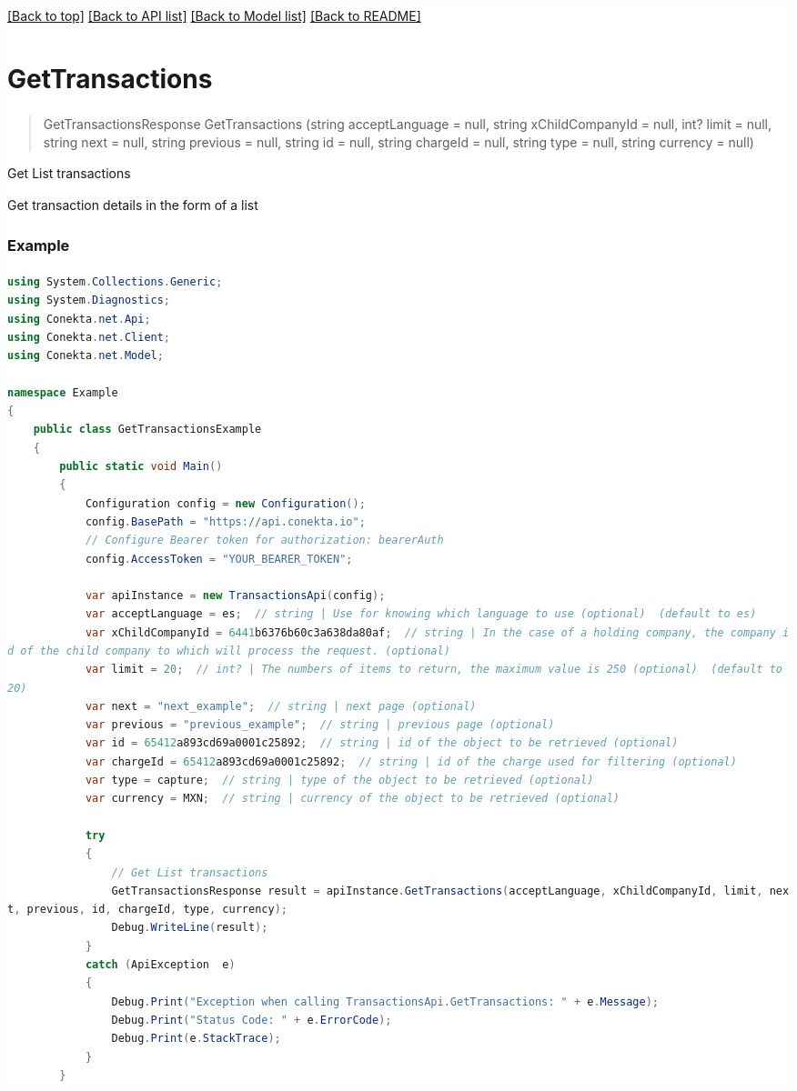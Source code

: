 [[Back to top]](#) [[Back to API list]](../README.md#documentation-for-api-endpoints) [[Back to Model list]](../README.md#documentation-for-models) [[Back to README]](../README.md)

<a id="gettransactions"></a>
# **GetTransactions**
> GetTransactionsResponse GetTransactions (string acceptLanguage = null, string xChildCompanyId = null, int? limit = null, string next = null, string previous = null, string id = null, string chargeId = null, string type = null, string currency = null)

Get List transactions

Get transaction details in the form of a list

### Example
```csharp
using System.Collections.Generic;
using System.Diagnostics;
using Conekta.net.Api;
using Conekta.net.Client;
using Conekta.net.Model;

namespace Example
{
    public class GetTransactionsExample
    {
        public static void Main()
        {
            Configuration config = new Configuration();
            config.BasePath = "https://api.conekta.io";
            // Configure Bearer token for authorization: bearerAuth
            config.AccessToken = "YOUR_BEARER_TOKEN";

            var apiInstance = new TransactionsApi(config);
            var acceptLanguage = es;  // string | Use for knowing which language to use (optional)  (default to es)
            var xChildCompanyId = 6441b6376b60c3a638da80af;  // string | In the case of a holding company, the company id of the child company to which will process the request. (optional) 
            var limit = 20;  // int? | The numbers of items to return, the maximum value is 250 (optional)  (default to 20)
            var next = "next_example";  // string | next page (optional) 
            var previous = "previous_example";  // string | previous page (optional) 
            var id = 65412a893cd69a0001c25892;  // string | id of the object to be retrieved (optional) 
            var chargeId = 65412a893cd69a0001c25892;  // string | id of the charge used for filtering (optional) 
            var type = capture;  // string | type of the object to be retrieved (optional) 
            var currency = MXN;  // string | currency of the object to be retrieved (optional) 

            try
            {
                // Get List transactions
                GetTransactionsResponse result = apiInstance.GetTransactions(acceptLanguage, xChildCompanyId, limit, next, previous, id, chargeId, type, currency);
                Debug.WriteLine(result);
            }
            catch (ApiException  e)
            {
                Debug.Print("Exception when calling TransactionsApi.GetTransactions: " + e.Message);
                Debug.Print("Status Code: " + e.ErrorCode);
                Debug.Print(e.StackTrace);
            }
        }
```